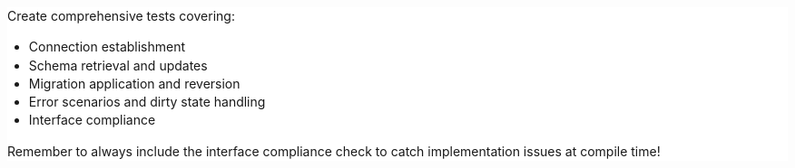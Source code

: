 Create comprehensive tests covering:

- Connection establishment
- Schema retrieval and updates
- Migration application and reversion
- Error scenarios and dirty state handling
- Interface compliance

Remember to always include the interface compliance check to catch implementation issues at compile time!
